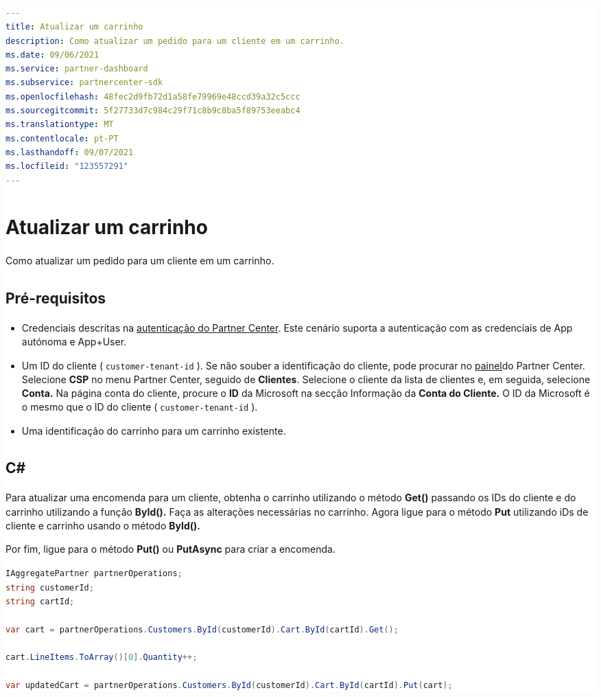 ```yaml
---
title: Atualizar um carrinho
description: Como atualizar um pedido para um cliente em um carrinho.
ms.date: 09/06/2021
ms.service: partner-dashboard
ms.subservice: partnercenter-sdk
ms.openlocfilehash: 48fec2d9fb72d1a58fe79969e48ccd39a32c5ccc
ms.sourcegitcommit: 5f27733d7c984c29f71c8b9c8ba5f89753eeabc4
ms.translationtype: MT
ms.contentlocale: pt-PT
ms.lasthandoff: 09/07/2021
ms.locfileid: "123557291"
---
```

# <a name="update-a-cart"></a>Atualizar um carrinho

Como atualizar um pedido para um cliente em um carrinho.

## <a name="prerequisites"></a>Pré-requisitos

- Credenciais descritas na [autenticação do Partner Center](partner-center-authentication.md). Este cenário suporta a autenticação com as credenciais de App autónoma e App+User.

- Um ID do cliente ( `customer-tenant-id` ). Se não souber a identificação do cliente, pode procurar no [painel](https://partner.microsoft.com/dashboard)do Partner Center. Selecione **CSP** no menu Partner Center, seguido de **Clientes**. Selecione o cliente da lista de clientes e, em seguida, selecione **Conta.** Na página conta do cliente, procure o **ID** da Microsoft na secção Informação da **Conta do Cliente.** O ID da Microsoft é o mesmo que o ID do cliente ( `customer-tenant-id` ).

- Uma identificação do carrinho para um carrinho existente.

## <a name="c"></a>C\#

Para atualizar uma encomenda para um cliente, obtenha o carrinho utilizando o método **Get()** passando os IDs do cliente e do carrinho utilizando a função **ById().** Faça as alterações necessárias no carrinho. Agora ligue para o método **Put** utilizando iDs de cliente e carrinho usando o método **ById().**

Por fim, ligue para o método **Put()** ou **PutAsync** para criar a encomenda.

``` csharp
IAggregatePartner partnerOperations;
string customerId;
string cartId;

var cart = partnerOperations.Customers.ById(customerId).Cart.ById(cartId).Get();

cart.LineItems.ToArray()[0].Quantity++;

var updatedCart = partnerOperations.Customers.ById(customerId).Cart.ById(cartId).Put(cart);
```
